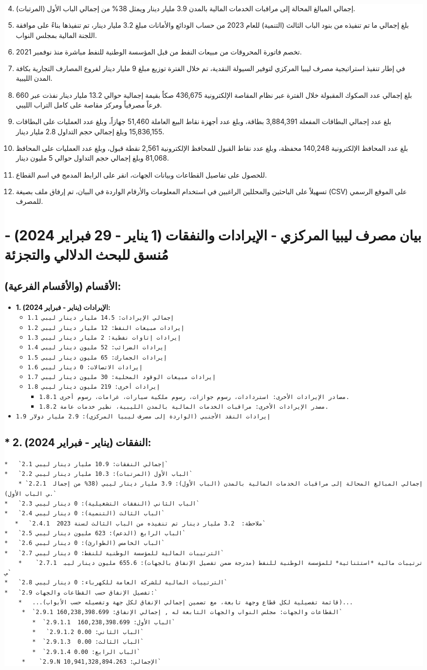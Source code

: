 4. إجمالي المبالغ المحالة إلى مراقبات الخدمات المالية بالمدن 3.9 مليار دينار ويمثل 38% من إجمالي الباب الأول (المرتبات).

5. بلغ إجمالي ما تم تنفيذه من بنود الباب الثالث (التنمية) للعام 2023 من حساب الودائع والأمانات مبلغ 3.2 مليار دينار، تم تنفيذها بناءً على موافقة اللجنة المالية بمجلس النواب.

6. تخصم فاتورة المحروقات من مبيعات النفط من قبل المؤسسة الوطنية للنفط مباشرة منذ نوفمبر 2021.

7. في إطار تنفيذ استراتيجية مصرف ليبيا المركزي لتوفير السيولة النقدية، تم خلال الفترة توزيع مبلغ 9 مليار دينار لفروع المصارف التجارية بكافة المدن الليبية.

8. بلغ إجمالي عدد الصكوك المقبولة خلال الفترة عبر نظام المقاصة الإلكترونية 436,675 صكاً بقيمة إجمالية حوالي 13.2 مليار دينار نفذت عبر 660 فرعاً مصرفياً ومركز مقاصة على كامل التراب الليبي.

9. بلغ عدد إجمالي البطاقات المفعلة 3,884,391 بطاقة، وبلغ عدد أجهزة نقاط البيع العاملة 51,460 جهازاً، وبلغ عدد العمليات على البطاقات 15,836,155 وبلغ إجمالي حجم التداول 2.8 مليار دينار.

10. بلغ عدد المحافظ الإلكترونية 140,248 محفظة، وبلغ عدد نقاط القبول للمحافظ الإلكترونية 2,561 نقطة قبول، وبلغ عدد العمليات على المحافظ 81,068 وبلغ إجمالي حجم التداول حوالي 5 مليون دينار.

11. للحصول على تفاصيل القطاعات وبيانات الجهات، انقر على الرابط المدمج في اسم القطاع.

12. تسهيلاً على الباحثين والمحللين الراغبين في استخدام المعلومات والأرقام الواردة في البيان، تم إرفاق ملف بصيغة (CSV) على الموقع الرسمي للمصرف.

# بيان مصرف ليبيا المركزي - الإيرادات والنفقات (1 يناير - 29 فبراير 2024) - مُنسق للبحث الدلالي والتجزئة

## **الأقسام (والأقسام الفرعية):**

*   **1. الإيرادات (يناير - فبراير 2024):**
    *   `1.1 إجمالي الإيرادات: 14.5 مليار دينار ليبي`
    *   `1.2 إيرادات مبيعات النفط: 12 مليار دينار ليبي`
    *   `1.3 إيرادات إتاوات نفطية: 2 مليار دينار ليبي`
    *   `1.4 إيرادات الضرائب: 52 مليون دينار ليبي`
    *   `1.5 إيرادات الجمارك: 65 مليون دينار ليبي`
    *   `1.6 إيرادات الاتصالات: 0 دينار ليبي`
    *   `1.7 إيرادات مبيعات الوقود المحلية: 30 مليون دينار ليبي`
    *   `1.8 إيرادات أخرى: 219 مليون دينار ليبي`
        *   `1.8.1 مصادر الإيرادات الأخرى: استردادات، رسوم جوازات، رسوم ملكية سيارات، غرامات، رسوم أخرى.`
        *   `1.8.2 مصدر الإيرادات الأخرى: مراقبات الخدمات المالية بالمدن الليبية، نظير خدمات عامة.`
   *   `1.9 إيرادات النقد الأجنبي (الواردة إلى مصرف ليبيا المركزي): 2.9 مليار دولار`

## *   **2. النفقات (يناير - فبراير 2024):**
    *   `2.1 إجمالي النفقات: 10.9 مليار دينار ليبي`
    *   `2.2 الباب الأول (المرتبات): 10.3 مليار دينار ليبي`
        * `2.2.1  إجمالي المبالغ المحالة إلى مراقبات الخدمات المالية بالمدن (الباب الأول): 3.9 مليار دينار ليبي (38% من إجمالي الباب الأول).`
    *   `2.3 الباب الثاني (النفقات التشغيلية): 0 دينار ليبي`
    *   `2.4 الباب الثالث (التنمية): 0 دينار ليبي`
       *   `2.4.1  ملاحظة:  3.2 مليار دينار تم تنفيذه من الباب الثالث لسنة 2023`
    *   `2.5 الباب الرابع (الدعم): 623 مليون دينار ليبي`
    *   `2.6 الباب الخامس (الطوارئ): 0 دينار ليبي`
    *   `2.7 الترتيبات المالية للمؤسسة الوطنية للنفط: 0 دينار ليبي`
        *    `2.7.1  ترتيبات مالية *استثنائية* للمؤسسة الوطنية للنفط (مدرجة ضمن تفصيل الإنفاق بالجهات): 655.6 مليون دينار ليبي`
    *   `2.8 الترتيبات المالية للشركة العامة للكهرباء: 0 دينار ليبي`
    *   `2.9 تفصيل الإنفاق حسب القطاعات والجهات:`
        *   ...(قائمة تفصيلية لكل قطاع وجهة تابعة، مع تضمين إجمالي الإنفاق لكل جهة وتفصيله حسب الأبواب)...
         *  `2.9.1 القطاعات والجهات: مجلس النواب والجهات التابعة له , إجمالي الإنفاق: 160,238,398.699`
            *  `2.9.1.1  الباب الأول: 160,238,398.699`
            *   `2.9.1.2 الباب الثاني: 0.00`
            *  `2.9.1.3  الباب الثالث: 0.00`
            *  `2.9.1.4 الباب الرابع: 0.00`
         *    `2.9.N الإجمالي: 10,941,328,894.263`